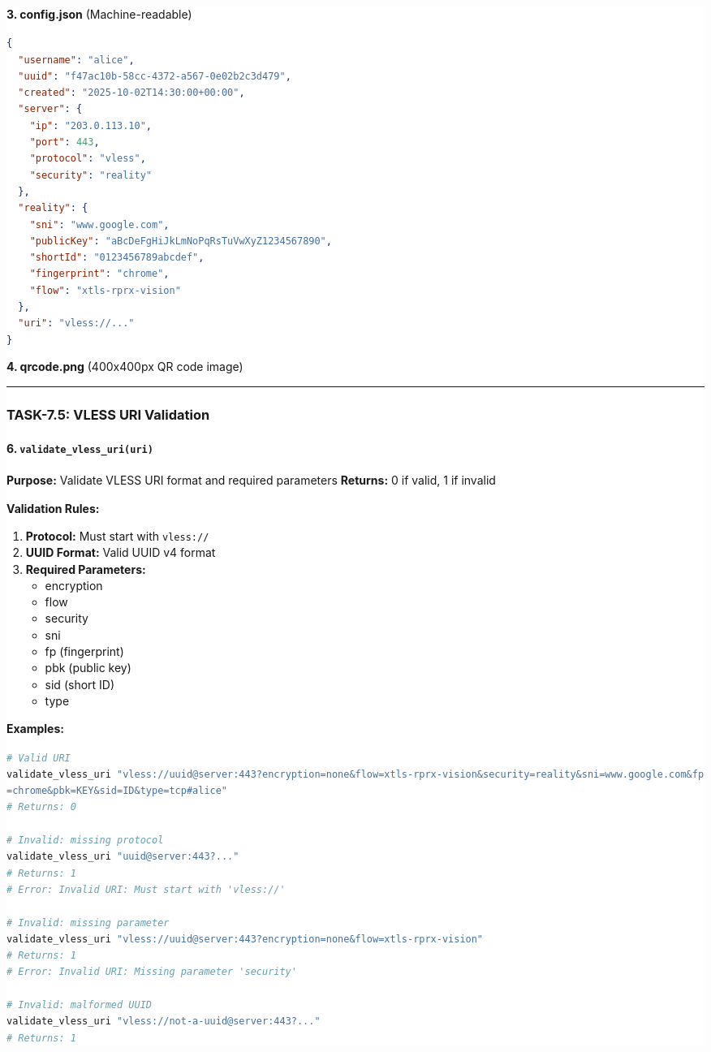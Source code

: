 **3. config.json** (Machine-readable)
```json
{
  "username": "alice",
  "uuid": "f47ac10b-58cc-4372-a567-0e02b2c3d479",
  "created": "2025-10-02T14:30:00+00:00",
  "server": {
    "ip": "203.0.113.10",
    "port": 443,
    "protocol": "vless",
    "security": "reality"
  },
  "reality": {
    "sni": "www.google.com",
    "publicKey": "aBcDeFgHiJkLmNoPqRsTuVwXyZ1234567890",
    "shortId": "0123456789abcdef",
    "fingerprint": "chrome",
    "flow": "xtls-rprx-vision"
  },
  "uri": "vless://..."
}
```

**4. qrcode.png** (400x400px QR code image)

---

### TASK-7.5: VLESS URI Validation

#### 6. `validate_vless_uri(uri)`
**Purpose:** Validate VLESS URI format and required parameters
**Returns:** 0 if valid, 1 if invalid

**Validation Rules:**
1. **Protocol:** Must start with `vless://`
2. **UUID Format:** Valid UUID v4 format
3. **Required Parameters:**
   - encryption
   - flow
   - security
   - sni
   - fp (fingerprint)
   - pbk (public key)
   - sid (short ID)
   - type

**Examples:**
```bash
# Valid URI
validate_vless_uri "vless://uuid@server:443?encryption=none&flow=xtls-rprx-vision&security=reality&sni=www.google.com&fp=chrome&pbk=KEY&sid=ID&type=tcp#alice"
# Returns: 0

# Invalid: missing protocol
validate_vless_uri "uuid@server:443?..."
# Returns: 1
# Error: Invalid URI: Must start with 'vless://'

# Invalid: missing parameter
validate_vless_uri "vless://uuid@server:443?encryption=none&flow=xtls-rprx-vision"
# Returns: 1
# Error: Invalid URI: Missing parameter 'security'

# Invalid: malformed UUID
validate_vless_uri "vless://not-a-uuid@server:443?..."
# Returns: 1
```